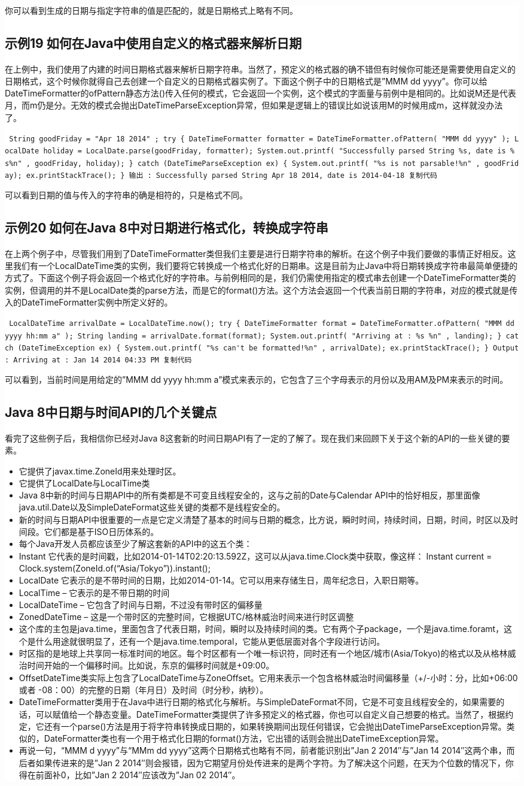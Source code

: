你可以看到生成的日期与指定字符串的值是匹配的，就是日期格式上略有不同。

## 示例19 如何在Java中使用自定义的格式器来解析日期 ##

在上例中，我们使用了内建的时间日期格式器来解析日期字符串。当然了，预定义的格式器的确不错但有时候你可能还是需要使用自定义的日期格式，这个时候你就得自己去创建一个自定义的日期格式器实例了。下面这个例子中的日期格式是”MMM dd yyyy”。你可以给DateTimeFormatter的ofPattern静态方法()传入任何的模式，它会返回一个实例，这个模式的字面量与前例中是相同的。比如说M还是代表月，而m仍是分。无效的模式会抛出DateTimeParseException异常，但如果是逻辑上的错误比如说该用M的时候用成m，这样就没办法了。

` String goodFriday = "Apr 18 2014" ; try { DateTimeFormatter formatter = DateTimeFormatter.ofPattern( "MMM dd yyyy" ); LocalDate holiday = LocalDate.parse(goodFriday, formatter); System.out.printf( "Successfully parsed String %s, date is %s%n" , goodFriday, holiday); } catch (DateTimeParseException ex) { System.out.printf( "%s is not parsable!%n" , goodFriday); ex.printStackTrace(); } 输出 : Successfully parsed String Apr 18 2014, date is 2014-04-18 复制代码`

可以看到日期的值与传入的字符串的确是相符的，只是格式不同。

## 示例20 如何在Java 8中对日期进行格式化，转换成字符串 ##

在上两个例子中，尽管我们用到了DateTimeFormatter类但我们主要是进行日期字符串的解析。在这个例子中我们要做的事情正好相反。这里我们有一个LocalDateTime类的实例，我们要将它转换成一个格式化好的日期串。这是目前为止Java中将日期转换成字符串最简单便捷的方式了。下面这个例子将会返回一个格式化好的字符串。与前例相同的是，我们仍需使用指定的模式串去创建一个DateTimeFormatter类的实例，但调用的并不是LocalDate类的parse方法，而是它的format()方法。这个方法会返回一个代表当前日期的字符串，对应的模式就是传入的DateTimeFormatter实例中所定义好的。

` LocalDateTime arrivalDate = LocalDateTime.now(); try { DateTimeFormatter format = DateTimeFormatter.ofPattern( "MMM dd yyyy hh:mm a" ); String landing = arrivalDate.format(format); System.out.printf( "Arriving at : %s %n" , landing); } catch (DateTimeException ex) { System.out.printf( "%s can't be formatted!%n" , arrivalDate); ex.printStackTrace(); } Output : Arriving at : Jan 14 2014 04:33 PM 复制代码`

可以看到，当前时间是用给定的”MMM dd yyyy hh:mm a”模式来表示的，它包含了三个字母表示的月份以及用AM及PM来表示的时间。

## Java 8中日期与时间API的几个关键点 ##

看完了这些例子后，我相信你已经对Java 8这套新的时间日期API有了一定的了解了。现在我们来回顾下关于这个新的API的一些关键的要素。

* 它提供了javax.time.ZoneId用来处理时区。
* 它提供了LocalDate与LocalTime类
* Java 8中新的时间与日期API中的所有类都是不可变且线程安全的，这与之前的Date与Calendar API中的恰好相反，那里面像java.util.Date以及SimpleDateFormat这些关键的类都不是线程安全的。
* 新的时间与日期API中很重要的一点是它定义清楚了基本的时间与日期的概念，比方说，瞬时时间，持续时间，日期，时间，时区以及时间段。它们都是基于ISO日历体系的。
* 每个Java开发人员都应该至少了解这套新的API中的这五个类：
* Instant 它代表的是时间戳，比如2014-01-14T02:20:13.592Z，这可以从java.time.Clock类中获取，像这样： Instant current = Clock.system(ZoneId.of(“Asia/Tokyo”)).instant();
* LocalDate 它表示的是不带时间的日期，比如2014-01-14。它可以用来存储生日，周年纪念日，入职日期等。
* LocalTime – 它表示的是不带日期的时间
* LocalDateTime – 它包含了时间与日期，不过没有带时区的偏移量
* ZonedDateTime – 这是一个带时区的完整时间，它根据UTC/格林威治时间来进行时区调整
* 这个库的主包是java.time，里面包含了代表日期，时间，瞬时以及持续时间的类。它有两个子package，一个是java.time.foramt，这个是什么用途就很明显了，还有一个是java.time.temporal，它能从更低层面对各个字段进行访问。
* 时区指的是地球上共享同一标准时间的地区。每个时区都有一个唯一标识符，同时还有一个地区/城市(Asia/Tokyo)的格式以及从格林威治时间开始的一个偏移时间。比如说，东京的偏移时间就是+09:00。
* OffsetDateTime类实际上包含了LocalDateTime与ZoneOffset。它用来表示一个包含格林威治时间偏移量（+/-小时：分，比如+06:00或者 -08：00）的完整的日期（年月日）及时间（时分秒，纳秒）。
* DateTimeFormatter类用于在Java中进行日期的格式化与解析。与SimpleDateFormat不同，它是不可变且线程安全的，如果需要的话，可以赋值给一个静态变量。DateTimeFormatter类提供了许多预定义的格式器，你也可以自定义自己想要的格式。当然了，根据约定，它还有一个parse()方法是用于将字符串转换成日期的，如果转换期间出现任何错误，它会抛出DateTimeParseException异常。类似的，DateFormatter类也有一个用于格式化日期的format()方法，它出错的话则会抛出DateTimeException异常。
* 再说一句，“MMM d yyyy”与“MMm dd yyyy”这两个日期格式也略有不同，前者能识别出”Jan 2 2014″与”Jan 14 2014″这两个串，而后者如果传进来的是”Jan 2 2014″则会报错，因为它期望月份处传进来的是两个字符。为了解决这个问题，在天为个位数的情况下，你得在前面补0，比如”Jan 2 2014″应该改为”Jan 02 2014″。
